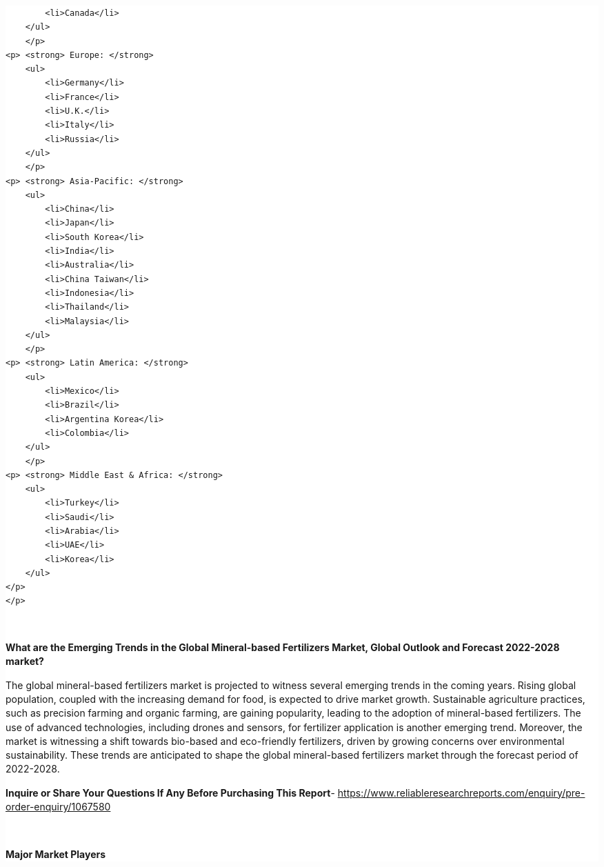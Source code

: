             <li>Canada</li>
        </ul>
        </p> 
    <p> <strong> Europe: </strong>
        <ul>
            <li>Germany</li>
            <li>France</li>
            <li>U.K.</li>
            <li>Italy</li>
            <li>Russia</li>
        </ul>
        </p> 
    <p> <strong> Asia-Pacific: </strong>
        <ul>
            <li>China</li>
            <li>Japan</li>
            <li>South Korea</li>
            <li>India</li>
            <li>Australia</li>
            <li>China Taiwan</li>
            <li>Indonesia</li>
            <li>Thailand</li>
            <li>Malaysia</li>
        </ul>
        </p> 
    <p> <strong> Latin America: </strong>
        <ul>
            <li>Mexico</li>
            <li>Brazil</li>
            <li>Argentina Korea</li>
            <li>Colombia</li>
        </ul>
        </p> 
    <p> <strong> Middle East & Africa: </strong>
        <ul>
            <li>Turkey</li>
            <li>Saudi</li>
            <li>Arabia</li>
            <li>UAE</li>
            <li>Korea</li>
        </ul>
    </p>
    </p>
<p>&nbsp;</p>
<p><strong>What are the Emerging Trends in the Global Mineral-based Fertilizers Market, Global Outlook and Forecast 2022-2028 market?</strong></p>
<p><p>The global mineral-based fertilizers market is projected to witness several emerging trends in the coming years. Rising global population, coupled with the increasing demand for food, is expected to drive market growth. Sustainable agriculture practices, such as precision farming and organic farming, are gaining popularity, leading to the adoption of mineral-based fertilizers. The use of advanced technologies, including drones and sensors, for fertilizer application is another emerging trend. Moreover, the market is witnessing a shift towards bio-based and eco-friendly fertilizers, driven by growing concerns over environmental sustainability. These trends are anticipated to shape the global mineral-based fertilizers market through the forecast period of 2022-2028.</p></p>
<p><strong>Inquire or Share Your Questions If Any Before Purchasing This Report</strong>- <a href="https://www.reliableresearchreports.com/enquiry/pre-order-enquiry/1067580">https://www.reliableresearchreports.com/enquiry/pre-order-enquiry/1067580</a></p>
<p>&nbsp;</p>
<p><strong>Major Market Players</strong></p>